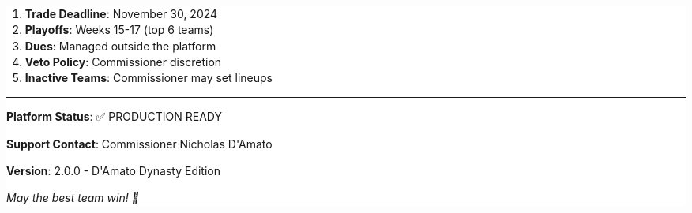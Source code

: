 1. **Trade Deadline**: November 30, 2024
2. **Playoffs**: Weeks 15-17 (top 6 teams)
3. **Dues**: Managed outside the platform
4. **Veto Policy**: Commissioner discretion
5. **Inactive Teams**: Commissioner may set lineups

---

**Platform Status**: ✅ PRODUCTION READY

**Support Contact**: Commissioner Nicholas D'Amato

**Version**: 2.0.0 - D'Amato Dynasty Edition

*May the best team win! 🏈*